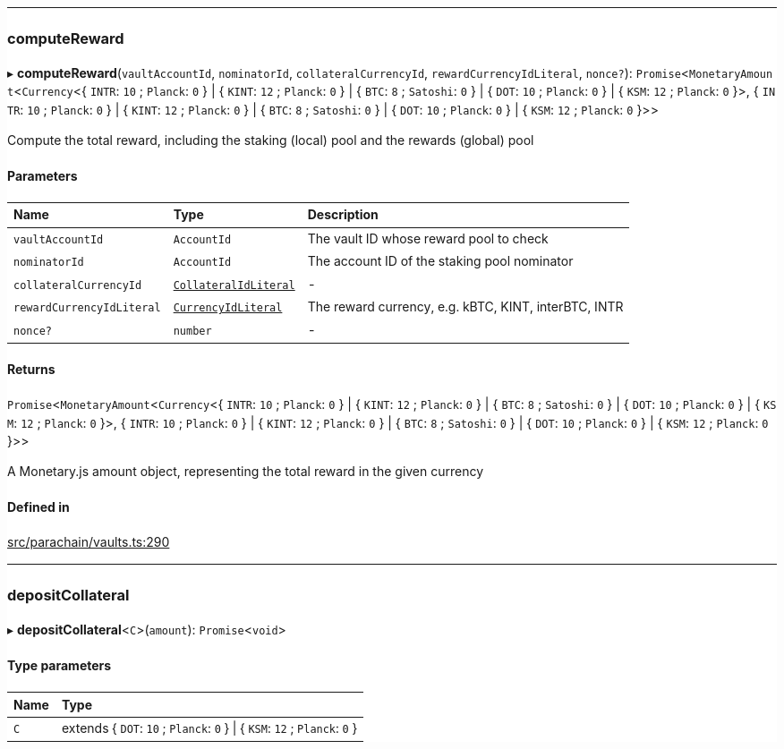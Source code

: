 ___

### <a id="computereward" name="computereward"></a> computeReward

▸ **computeReward**(`vaultAccountId`, `nominatorId`, `collateralCurrencyId`, `rewardCurrencyIdLiteral`, `nonce?`): `Promise`<`MonetaryAmount`<`Currency`<{ `INTR`: ``10`` ; `Planck`: ``0``  } \| { `KINT`: ``12`` ; `Planck`: ``0``  } \| { `BTC`: ``8`` ; `Satoshi`: ``0``  } \| { `DOT`: ``10`` ; `Planck`: ``0``  } \| { `KSM`: ``12`` ; `Planck`: ``0``  }\>, { `INTR`: ``10`` ; `Planck`: ``0``  } \| { `KINT`: ``12`` ; `Planck`: ``0``  } \| { `BTC`: ``8`` ; `Satoshi`: ``0``  } \| { `DOT`: ``10`` ; `Planck`: ``0``  } \| { `KSM`: ``12`` ; `Planck`: ``0``  }\>\>

Compute the total reward, including the staking (local) pool and the rewards (global) pool

#### Parameters

| Name | Type | Description |
| :------ | :------ | :------ |
| `vaultAccountId` | `AccountId` | The vault ID whose reward pool to check |
| `nominatorId` | `AccountId` | The account ID of the staking pool nominator |
| `collateralCurrencyId` | [`CollateralIdLiteral`](/modules.md#collateralidliteral) | - |
| `rewardCurrencyIdLiteral` | [`CurrencyIdLiteral`](/enums/CurrencyIdLiteral.md) | The reward currency, e.g. kBTC, KINT, interBTC, INTR |
| `nonce?` | `number` | - |

#### Returns

`Promise`<`MonetaryAmount`<`Currency`<{ `INTR`: ``10`` ; `Planck`: ``0``  } \| { `KINT`: ``12`` ; `Planck`: ``0``  } \| { `BTC`: ``8`` ; `Satoshi`: ``0``  } \| { `DOT`: ``10`` ; `Planck`: ``0``  } \| { `KSM`: ``12`` ; `Planck`: ``0``  }\>, { `INTR`: ``10`` ; `Planck`: ``0``  } \| { `KINT`: ``12`` ; `Planck`: ``0``  } \| { `BTC`: ``8`` ; `Satoshi`: ``0``  } \| { `DOT`: ``10`` ; `Planck`: ``0``  } \| { `KSM`: ``12`` ; `Planck`: ``0``  }\>\>

A Monetary.js amount object, representing the total reward in the given currency

#### Defined in

[src/parachain/vaults.ts:290](https://github.com/interlay/interbtc-api/blob/3ad80e9/src/parachain/vaults.ts#L290)

___

### <a id="depositcollateral" name="depositcollateral"></a> depositCollateral

▸ **depositCollateral**<`C`\>(`amount`): `Promise`<`void`\>

#### Type parameters

| Name | Type |
| :------ | :------ |
| `C` | extends { `DOT`: ``10`` ; `Planck`: ``0``  } \| { `KSM`: ``12`` ; `Planck`: ``0``  } |
